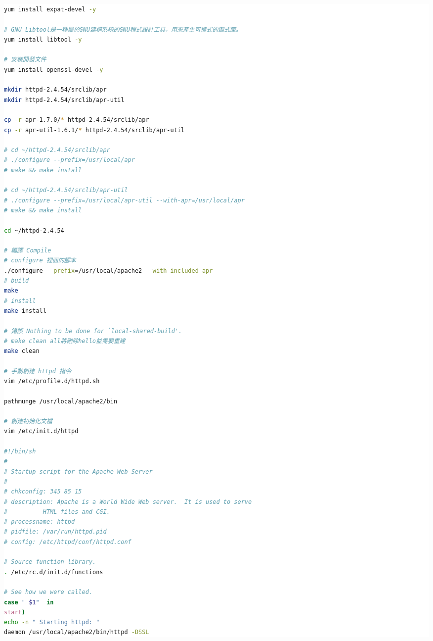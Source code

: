 ```bash
yum install expat-devel -y

# GNU Libtool是一種屬於GNU建構系統的GNU程式設計工具，用來產生可攜式的函式庫。
yum install libtool -y

# 安裝開發文件
yum install openssl-devel -y

mkdir httpd-2.4.54/srclib/apr
mkdir httpd-2.4.54/srclib/apr-util

cp -r apr-1.7.0/* httpd-2.4.54/srclib/apr
cp -r apr-util-1.6.1/* httpd-2.4.54/srclib/apr-util

# cd ~/httpd-2.4.54/srclib/apr
# ./configure --prefix=/usr/local/apr
# make && make install

# cd ~/httpd-2.4.54/srclib/apr-util
# ./configure --prefix=/usr/local/apr-util --with-apr=/usr/local/apr 
# make && make install

cd ~/httpd-2.4.54

# 編譯 Compile
# configure 裡面的腳本
./configure --prefix=/usr/local/apache2 --with-included-apr
# build
make
# install
make install

# 錯誤 Nothing to be done for `local-shared-build'.
# make clean all將刪除hello並需要重建
make clean

# 手動創建 httpd 指令
vim /etc/profile.d/httpd.sh

pathmunge /usr/local/apache2/bin

# 創建初始化文檔
vim /etc/init.d/httpd

#!/bin/sh
#
# Startup script for the Apache Web Server
#
# chkconfig: 345 85 15
# description: Apache is a World Wide Web server.  It is used to serve
#          HTML files and CGI.
# processname: httpd
# pidfile: /var/run/httpd.pid
# config: /etc/httpd/conf/httpd.conf

# Source function library.
. /etc/rc.d/init.d/functions

# See how we were called.
case " $1"  in
start)
echo -n " Starting httpd: "
daemon /usr/local/apache2/bin/httpd -DSSL
```